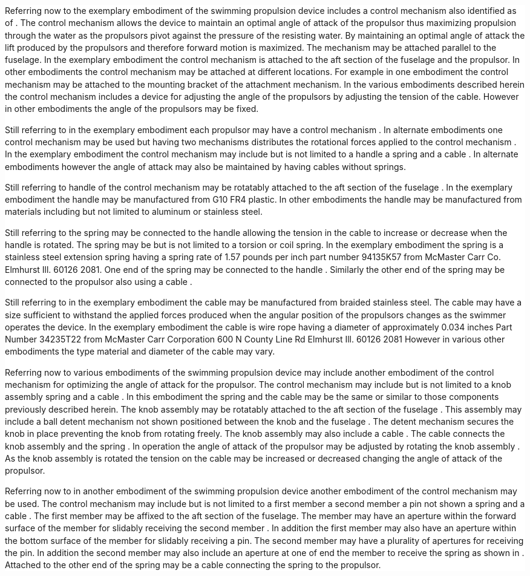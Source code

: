 Referring now to the exemplary embodiment of the swimming propulsion device includes a control mechanism also identified as of . The control mechanism allows the device to maintain an optimal angle of attack of the propulsor thus maximizing propulsion through the water as the propulsors pivot against the pressure of the resisting water. By maintaining an optimal angle of attack the lift produced by the propulsors and therefore forward motion is maximized. The mechanism may be attached parallel to the fuselage. In the exemplary embodiment the control mechanism is attached to the aft section of the fuselage and the propulsor. In other embodiments the control mechanism may be attached at different locations. For example in one embodiment the control mechanism may be attached to the mounting bracket of the attachment mechanism. In the various embodiments described herein the control mechanism includes a device for adjusting the angle of the propulsors by adjusting the tension of the cable. However in other embodiments the angle of the propulsors may be fixed.

Still referring to in the exemplary embodiment each propulsor may have a control mechanism . In alternate embodiments one control mechanism may be used but having two mechanisms distributes the rotational forces applied to the control mechanism . In the exemplary embodiment the control mechanism may include but is not limited to a handle a spring and a cable . In alternate embodiments however the angle of attack may also be maintained by having cables without springs.

Still referring to handle of the control mechanism may be rotatably attached to the aft section of the fuselage . In the exemplary embodiment the handle may be manufactured from G10 FR4 plastic. In other embodiments the handle may be manufactured from materials including but not limited to aluminum or stainless steel.

Still referring to the spring may be connected to the handle allowing the tension in the cable to increase or decrease when the handle is rotated. The spring may be but is not limited to a torsion or coil spring. In the exemplary embodiment the spring is a stainless steel extension spring having a spring rate of 1.57 pounds per inch part number 94135K57 from McMaster Carr Co. Elmhurst Ill. 60126 2081. One end of the spring may be connected to the handle . Similarly the other end of the spring may be connected to the propulsor also using a cable .

Still referring to in the exemplary embodiment the cable may be manufactured from braided stainless steel. The cable may have a size sufficient to withstand the applied forces produced when the angular position of the propulsors changes as the swimmer operates the device. In the exemplary embodiment the cable is wire rope having a diameter of approximately 0.034 inches Part Number 34235T22 from McMaster Carr Corporation 600 N County Line Rd Elmhurst Ill. 60126 2081 However in various other embodiments the type material and diameter of the cable may vary.

Referring now to various embodiments of the swimming propulsion device may include another embodiment of the control mechanism for optimizing the angle of attack for the propulsor. The control mechanism may include but is not limited to a knob assembly spring and a cable . In this embodiment the spring and the cable may be the same or similar to those components previously described herein. The knob assembly may be rotatably attached to the aft section of the fuselage . This assembly may include a ball detent mechanism not shown positioned between the knob and the fuselage . The detent mechanism secures the knob in place preventing the knob from rotating freely. The knob assembly may also include a cable . The cable connects the knob assembly and the spring . In operation the angle of attack of the propulsor may be adjusted by rotating the knob assembly . As the knob assembly is rotated the tension on the cable may be increased or decreased changing the angle of attack of the propulsor.

Referring now to in another embodiment of the swimming propulsion device another embodiment of the control mechanism may be used. The control mechanism may include but is not limited to a first member a second member a pin not shown a spring and a cable . The first member may be affixed to the aft section of the fuselage. The member may have an aperture within the forward surface of the member for slidably receiving the second member . In addition the first member may also have an aperture within the bottom surface of the member for slidably receiving a pin. The second member may have a plurality of apertures for receiving the pin. In addition the second member may also include an aperture at one of end the member to receive the spring as shown in . Attached to the other end of the spring may be a cable connecting the spring to the propulsor.
